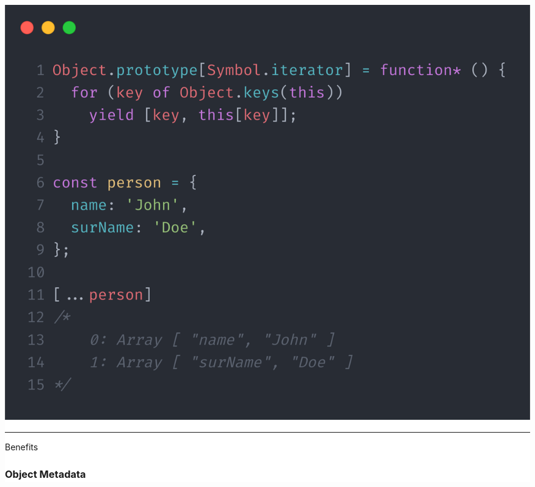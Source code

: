 ![width:700](./pictures/js_symbols/iterator.png)

---

<span class="title">Benefits</span>

### **Object Metadata**
